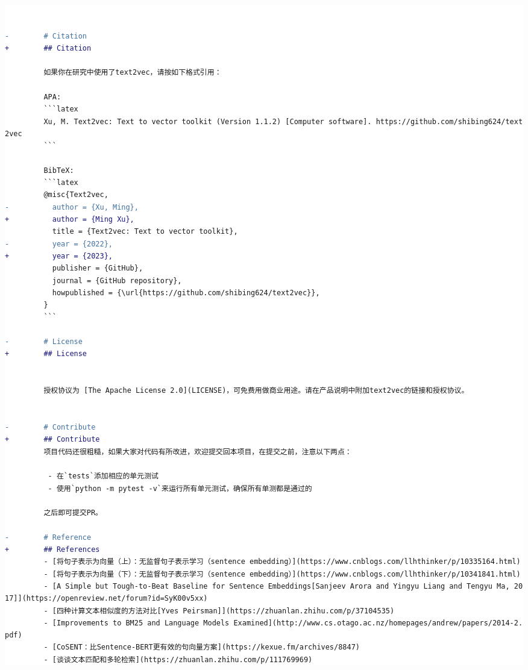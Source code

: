 ```diff
         
         
-        # Citation
+        ## Citation
         
         如果你在研究中使用了text2vec，请按如下格式引用：
         
         APA:
         ```latex
         Xu, M. Text2vec: Text to vector toolkit (Version 1.1.2) [Computer software]. https://github.com/shibing624/text2vec
         ```
         
         BibTeX:
         ```latex
         @misc{Text2vec,
-          author = {Xu, Ming},
+          author = {Ming Xu},
           title = {Text2vec: Text to vector toolkit},
-          year = {2022},
+          year = {2023},
           publisher = {GitHub},
           journal = {GitHub repository},
           howpublished = {\url{https://github.com/shibing624/text2vec}},
         }
         ```
         
-        # License
+        ## License
         
         
         授权协议为 [The Apache License 2.0](LICENSE)，可免费用做商业用途。请在产品说明中附加text2vec的链接和授权协议。
         
         
-        # Contribute
+        ## Contribute
         项目代码还很粗糙，如果大家对代码有所改进，欢迎提交回本项目，在提交之前，注意以下两点：
         
          - 在`tests`添加相应的单元测试
          - 使用`python -m pytest -v`来运行所有单元测试，确保所有单测都是通过的
         
         之后即可提交PR。
         
-        # Reference
+        ## References
         - [将句子表示为向量（上）：无监督句子表示学习（sentence embedding）](https://www.cnblogs.com/llhthinker/p/10335164.html)
         - [将句子表示为向量（下）：无监督句子表示学习（sentence embedding）](https://www.cnblogs.com/llhthinker/p/10341841.html)
         - [A Simple but Tough-to-Beat Baseline for Sentence Embeddings[Sanjeev Arora and Yingyu Liang and Tengyu Ma, 2017]](https://openreview.net/forum?id=SyK00v5xx)
         - [四种计算文本相似度的方法对比[Yves Peirsman]](https://zhuanlan.zhihu.com/p/37104535)
         - [Improvements to BM25 and Language Models Examined](http://www.cs.otago.ac.nz/homepages/andrew/papers/2014-2.pdf)
         - [CoSENT：比Sentence-BERT更有效的句向量方案](https://kexue.fm/archives/8847)
         - [谈谈文本匹配和多轮检索](https://zhuanlan.zhihu.com/p/111769969)
```
